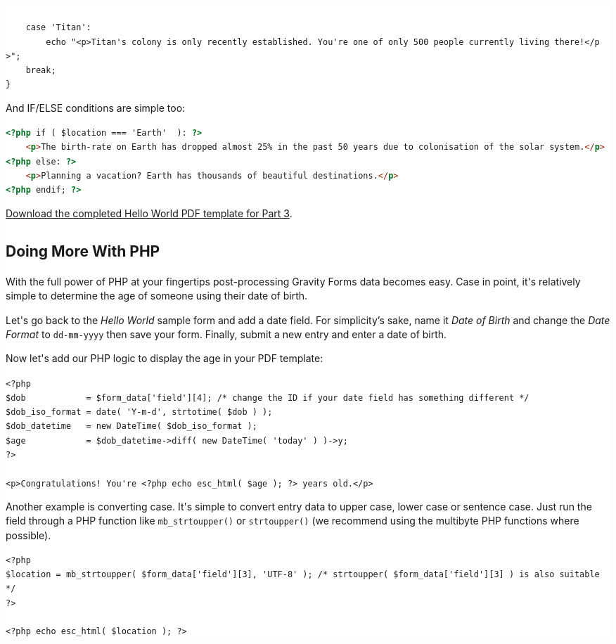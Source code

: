 ```

    case 'Titan':
        echo "<p>Titan's colony is only recently established. You're one of only 500 people currently living there!</p>";
    break;
}
```

And IF/ELSE conditions are simple too:

```html
<?php if ( $location === 'Earth'  ): ?>
    <p>The birth-rate on Earth has dropped almost 25% in the past 50 years due to colonisation of the solar system.</p>
<?php else: ?>
    <p>Planning a vacation? Earth has thousands of beautiful destinations.</p>
<?php endif; ?>
```

[Download the completed Hello World PDF template for Part 3](https://gist.github.com/jakejackson1/c7dea5d0953374970f71).

## Doing More With PHP

With the full power of PHP at your fingertips post-processing Gravity Forms data becomes easy. Case in point, it's relatively simple to determine the age of someone using their date of birth.

Let's go back to the *Hello World* sample form and add a date field. For simplicity’s sake, name it *Date of Birth* and change the *Date Format* to `dd-mm-yyyy` then save your form. Finally, submit a new entry and enter a date of birth.

Now let's add our PHP logic to display the age in your PDF template:

```
<?php
$dob            = $form_data['field'][4]; /* change the ID if your date field has something different */
$dob_iso_format = date( 'Y-m-d', strtotime( $dob ) );
$dob_datetime   = new DateTime( $dob_iso_format );
$age            = $dob_datetime->diff( new DateTime( 'today' ) )->y;
?>

<p>Congratulations! You're <?php echo esc_html( $age ); ?> years old.</p>
```

Another example is converting case. It's simple to convert entry data to upper case, lower case or sentence case. Just run the field through a PHP function like `mb_strtoupper()` or `strtoupper()` (we recommend using the multibyte PHP functions where possible).

```
<?php
$location = mb_strtoupper( $form_data['field'][3], 'UTF-8' ); /* strtoupper( $form_data['field'][3] ) is also suitable */
?>

<?php echo esc_html( $location ); ?>
```
